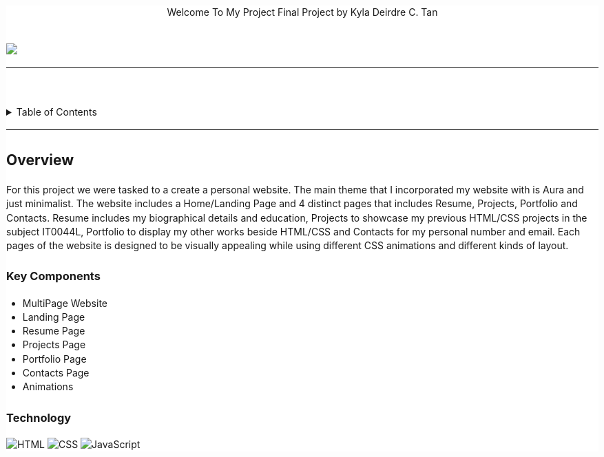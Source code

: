 
<div align="center">
  Welcome To My Project Final Project
  by Kyla Deirdre C. Tan

</div>

<br />



![](https://visit-counter.vercel.app/counter.png?page=ailaktt/WD-Final-Project)

---

<br />
<br />


<details><summary>Table of Contents</summary></details>

---

## Overview



  For this project we were tasked to a create a personal website. The main theme that I incorporated my website
with is Aura and just minimalist. The website includes a Home/Landing Page and 4 distinct pages that includes
Resume, Projects, Portfolio and Contacts. Resume includes my biographical details and education, Projects to showcase
my previous HTML/CSS projects in the subject IT0044L, Portfolio to display my other works beside HTML/CSS and
Contacts for my personal number and email. Each pages of the website is designed to be visually appealing while
using different CSS animations and different kinds of layout. 

### Key Components


- MultiPage Website
- Landing Page
- Resume Page
- Projects Page
- Portfolio Page
- Contacts Page
- Animations

### Technology

![HTML](https://img.shields.io/badge/HTML-E34F26?style=for-the-badge&logo=html5&logoColor=white)
![CSS](https://img.shields.io/badge/CSS-1572B6?style=for-the-badge&logo=css3&logoColor=white)
![JavaScript](https://img.shields.io/badge/JavaScript-F7DF1E?style=for-the-badge&logo=javascript&logoColor=white)
